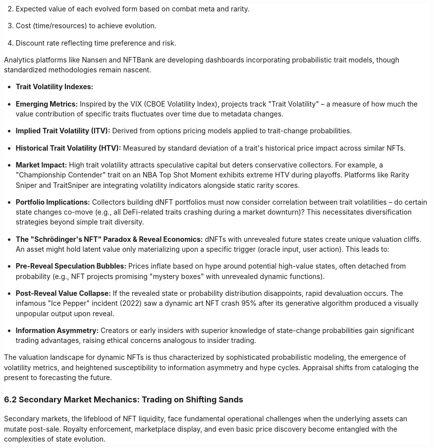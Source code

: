 2.  Expected value of each evolved form based on combat meta and rarity.

3.  Cost (time/resources) to achieve evolution.

4.  Discount rate reflecting time preference and risk.

Analytics platforms like Nansen and NFTBank are developing dashboards incorporating probabilistic trait models, though standardized methodologies remain nascent.

*   **Trait Volatility Indexes:**

*   **Emerging Metrics:** Inspired by the VIX (CBOE Volatility Index), projects track "Trait Volatility" – a measure of how much the value contribution of specific traits fluctuates over time due to metadata changes.

*   **Implied Trait Volatility (ITV):** Derived from options pricing models applied to trait-change probabilities.

*   **Historical Trait Volatility (HTV):** Measured by standard deviation of a trait's historical price impact across similar NFTs.

*   **Market Impact:** High trait volatility attracts speculative capital but deters conservative collectors. For example, a "Championship Contender" trait on an NBA Top Shot Moment exhibits extreme HTV during playoffs. Platforms like Rarity Sniper and TraitSniper are integrating volatility indicators alongside static rarity scores.

*   **Portfolio Implications:** Collectors building dNFT portfolios must now consider correlation between trait volatilities – do certain state changes co-move (e.g., all DeFi-related traits crashing during a market downturn)? This necessitates diversification strategies beyond simple trait diversity.

*   **The "Schrödinger's NFT" Paradox & Reveal Economics:** dNFTs with unrevealed future states create unique valuation cliffs. An asset might hold latent value only materializing upon a specific trigger (oracle input, user action). This leads to:

*   **Pre-Reveal Speculation Bubbles:** Prices inflate based on hype around potential high-value states, often detached from probability (e.g., NFT projects promising "mystery boxes" with unrevealed dynamic functions).

*   **Post-Reveal Value Collapse:** If the revealed state or probability distribution disappoints, rapid devaluation occurs. The infamous "Ice Pepper" incident (2022) saw a dynamic art NFT crash 95% after its generative algorithm produced a visually unpopular output upon reveal.

*   **Information Asymmetry:** Creators or early insiders with superior knowledge of state-change probabilities gain significant trading advantages, raising ethical concerns analogous to insider trading.

The valuation landscape for dynamic NFTs is thus characterized by sophisticated probabilistic modeling, the emergence of volatility metrics, and heightened susceptibility to information asymmetry and hype cycles. Appraisal shifts from cataloging the present to forecasting the future.

### 6.2 Secondary Market Mechanics: Trading on Shifting Sands

Secondary markets, the lifeblood of NFT liquidity, face fundamental operational challenges when the underlying assets can mutate post-sale. Royalty enforcement, marketplace display, and even basic price discovery become entangled with the complexities of state evolution.
